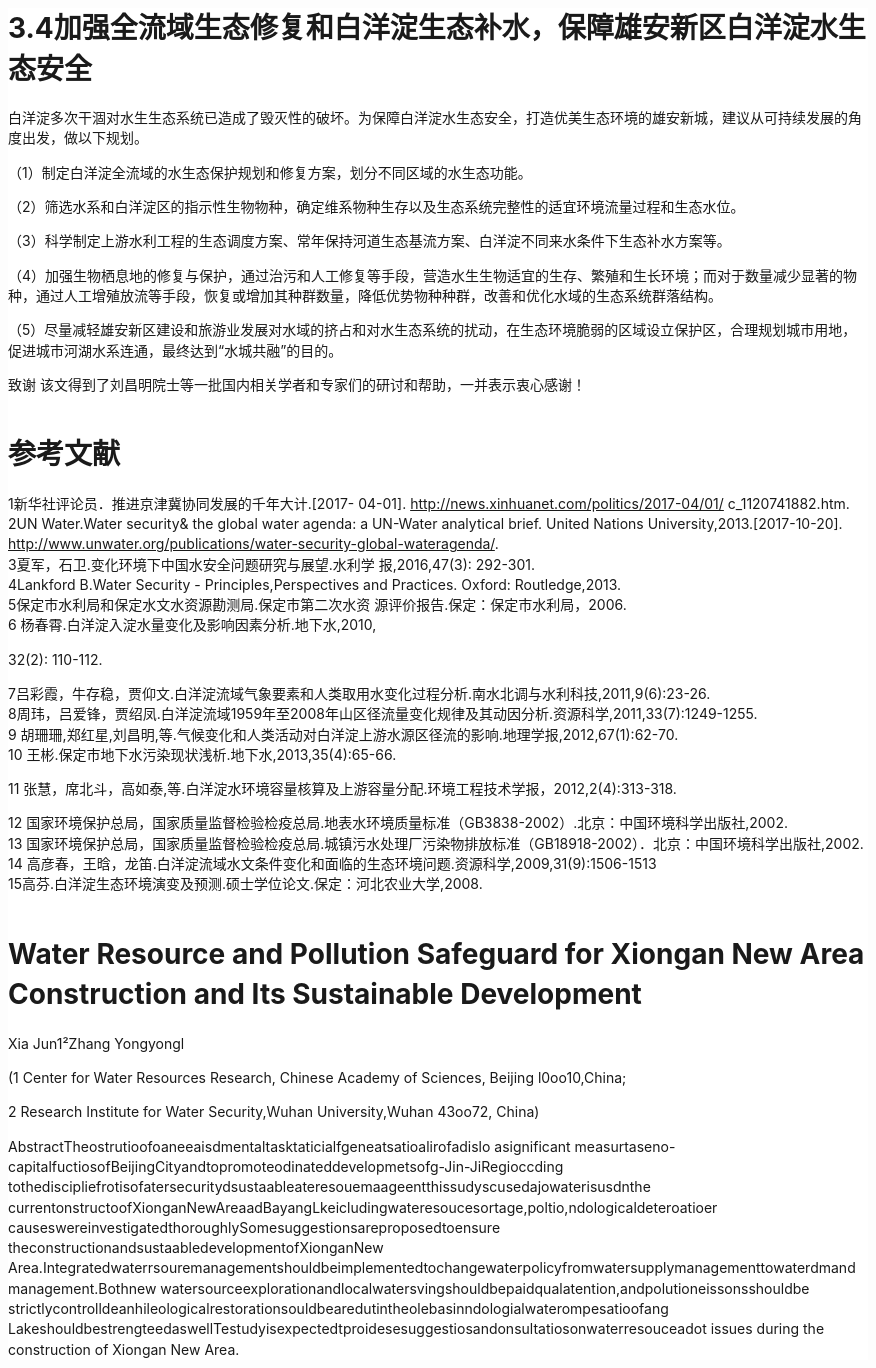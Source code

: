 # 3.4加强全流域生态修复和白洋淀生态补水，保障雄安新区白洋淀水生态安全

白洋淀多次干涸对水生生态系统已造成了毁灭性的破坏。为保障白洋淀水生态安全，打造优美生态环境的雄安新城，建议从可持续发展的角度出发，做以下规划。

（1）制定白洋淀全流域的水生态保护规划和修复方案，划分不同区域的水生态功能。

（2）筛选水系和白洋淀区的指示性生物物种，确定维系物种生存以及生态系统完整性的适宜环境流量过程和生态水位。

（3）科学制定上游水利工程的生态调度方案、常年保持河道生态基流方案、白洋淀不同来水条件下生态补水方案等。

（4）加强生物栖息地的修复与保护，通过治污和人工修复等手段，营造水生生物适宜的生存、繁殖和生长环境；而对于数量减少显著的物种，通过人工增殖放流等手段，恢复或增加其种群数量，降低优势物种种群，改善和优化水域的生态系统群落结构。

（5）尽量减轻雄安新区建设和旅游业发展对水域的挤占和对水生态系统的扰动，在生态环境脆弱的区域设立保护区，合理规划城市用地，促进城市河湖水系连通，最终达到“水城共融”的目的。

致谢 该文得到了刘昌明院士等一批国内相关学者和专家们的研讨和帮助，一并表示衷心感谢！

# 参考文献

1新华社评论员．推进京津冀协同发展的千年大计.[2017- 04-01]. http://news.xinhuanet.com/politics/2017-04/01/ c_1120741882.htm.   
2UN Water.Water security& the global water agenda: a UN-Water analytical brief. United Nations University,2013.[2017-10-20]. http://www.unwater.org/publications/water-security-global-wateragenda/.   
3夏军，石卫.变化环境下中国水安全问题研究与展望.水利学 报,2016,47(3): 292-301.   
4Lankford B.Water Security - Principles,Perspectives and Practices. Oxford: Routledge,2013.   
5保定市水利局和保定水文水资源勘测局.保定市第二次水资 源评价报告.保定：保定市水利局，2006.   
6 杨春霄.白洋淀入淀水量变化及影响因素分析.地下水,2010,

32(2): 110-112.

7吕彩霞，牛存稳，贾仰文.白洋淀流域气象要素和人类取用水变化过程分析.南水北调与水利科技,2011,9(6):23-26.  
8周玮，吕爱锋，贾绍凤.白洋淀流域1959年至2008年山区径流量变化规律及其动因分析.资源科学,2011,33(7):1249-1255.  
9 胡珊珊,郑红星,刘昌明,等.气候变化和人类活动对白洋淀上游水源区径流的影响.地理学报,2012,67(1):62-70.  
10 王彬.保定市地下水污染现状浅析.地下水,2013,35(4):65-66.

11 张慧，席北斗，高如泰,等.白洋淀水环境容量核算及上游容量分配.环境工程技术学报，2012,2(4):313-318.

12 国家环境保护总局，国家质量监督检验检疫总局.地表水环境质量标准（GB3838-2002）.北京：中国环境科学出版社,2002.  
13 国家环境保护总局，国家质量监督检验检疫总局.城镇污水处理厂污染物排放标准（GB18918-2002）．北京：中国环境科学出版社,2002.  
14 高彦春，王晗，龙笛.白洋淀流域水文条件变化和面临的生态环境问题.资源科学,2009,31(9):1506-1513  
15高芬.白洋淀生态环境演变及预测.硕士学位论文.保定：河北农业大学,2008.

# Water Resource and Pollution Safeguard for Xiongan New Area Construction and Its Sustainable Development

Xia Jun1²Zhang Yongyongl

(1 Center for Water Resources Research, Chinese Academy of Sciences, Beijing l0oo10,China;

2 Research Institute for Water Security,Wuhan University,Wuhan 43oo72, China)

AbstractTheostrutioofoaneeaisdmentaltasktaticialfgeneatsatioalirofadislo asignificant measurtaseno-capitalfuctiosofBeijingCityandtopromoteodinateddevelopmetsofg-Jin-JiRegioccding tothediscipliefrotisofatersecuritydsustaableateresouemaageentthissudyscusedajowaterisusdnthe currentonstructoofXionganNewAreaadBayangLkeicludingwateresoucesortage,poltio,ndologicaldeteroatioer causeswereinvestigatedthoroughlySomesuggestionsareproposedtoensure theconstructionandsustaabledevelopmentofXionganNew Area.Integratedwaterrsouremanagementshouldbeimplementedtochangewaterpolicyfromwatersupplymanagementtowaterdmand management.Bothnew watersourceexplorationandlocalwatersvingshouldbepaidqualatention,andpolutioneissonsshouldbe strictlycontrolldeanhileologicalrestorationsouldbearedutintheolebasinndologialwaterompesatioofang LakeshouldbestrengteedaswellTestudyisexpectedtproidesesuggestiosandonsultatiosonwaterresouceadot issues during the construction of Xiongan New Area.
